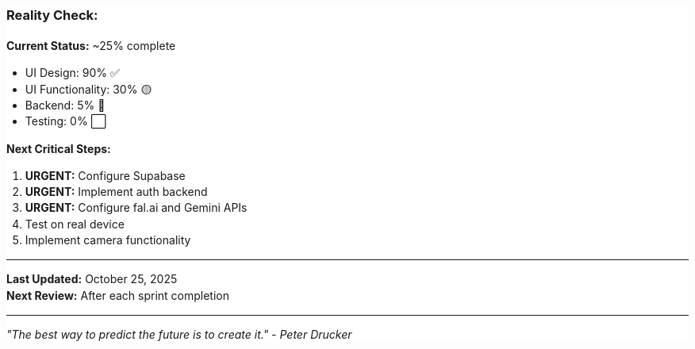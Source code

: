 ### **Reality Check:**
**Current Status:** ~25% complete
- UI Design: 90% ✅
- UI Functionality: 30% 🟡
- Backend: 5% 🔴
- Testing: 0% ⬜

**Next Critical Steps:**
1. **URGENT:** Configure Supabase
2. **URGENT:** Implement auth backend
3. **URGENT:** Configure fal.ai and Gemini APIs
4. Test on real device
5. Implement camera functionality

---

**Last Updated:** October 25, 2025  
**Next Review:** After each sprint completion

---

*"The best way to predict the future is to create it." - Peter Drucker*

